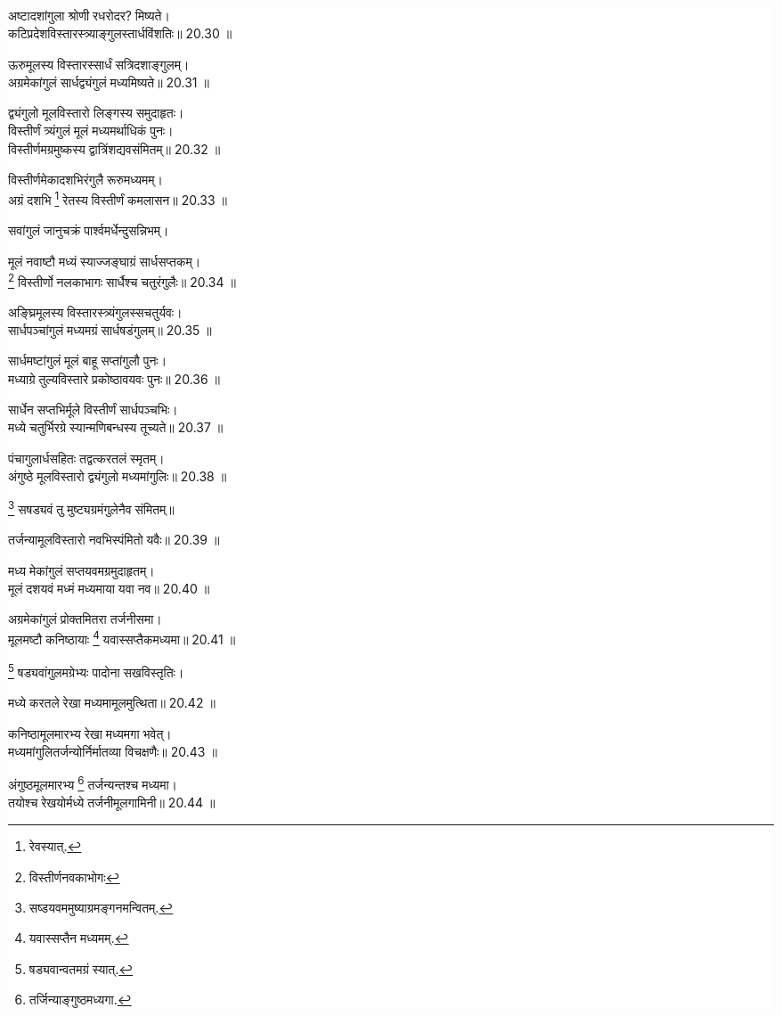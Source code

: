 
[^16]: दशाङ्गुलमितम्.


अष्टादशांगुला श्रोणी रधरोदर? मिष्यते।  
कटिप्रदेशविस्तारस्त्र्याङ्गुलस्तार्धविंशतिः॥ 20.30 ॥

ऊरुमूलस्य विस्तारस्सार्धं सत्रिदशाङ्गुलम्।  
अग्रमेकांगुलं सार्धद्व्यंगुलं मध्यमिष्यते॥ 20.31 ॥

द्व्यंगुलो मूलविस्तारो लिङ्गस्य समुदाहृतः।  
विस्तीर्णं त्र्यंगुलं मूलं मध्यमर्थाधिकं पुनः।  
विस्तीर्णमग्रमुष्कस्य द्वात्रिंशद्यवसंमितम्॥ 20.32 ॥

विस्तीर्णमेकादशभिरंगुलै रूरुमध्यमम्।  
अग्रं दशभि [^17] रेतस्य विस्तीर्णं कमलासन॥ 20.33 ॥

सवांगुलं जानुचक्रं पार्श्वमर्धेन्दुसन्निभम्।  

[^17]: रेवस्यात्.


मूलं नवाष्टौ मध्यं स्याज्जङ्घाग्रं सार्धसप्तकम्।  
[^18] विस्तीर्णो नलकाभागः सार्धैश्च चतुरंगुलैः॥ 20.34 ॥


[^18]: विस्तीर्णनवकाभोगः


अङ्घ्रिमूलस्य विस्तारस्त्र्यंगुलस्सचतुर्यवः।  
सार्धपञ्चांगुलं मध्यमग्रं सार्धषडंगुलम्॥ 20.35 ॥

सार्धमष्टांगुलं मूलं बाहू सप्तांगुलौ पुनः।  
मध्याग्रे तुल्यविस्तारे प्रकोष्ठावयवः पुनः॥ 20.36 ॥

सार्धेन सप्तभिर्मूले विस्तीर्णं सार्धपञ्चभिः।  
मध्ये चतुर्भिरग्रे स्यान्मणिबन्धस्य तूच्यते॥ 20.37 ॥

पंचागुलार्धसहितः तद्वत्करतलं स्मृतम्।  
अंगुष्ठे मूलविस्तारो द्व्यंगुलो मध्यमांगुलिः॥ 20.38 ॥

[^19] सषड्यवं तु मुष्ट्यग्रमंगुलेनैव संमितम्॥

तर्जन्यामूलविस्तारो नवभिस्पंमितो यवैः॥ 20.39 ॥


[^19]: सष्डयवममुष्याग्रमङ्गनमन्वितम्.


मध्य मेकांगुलं सप्तयवमग्रमुदाहृतम्।  
मूलं दशयवं मध्मं मध्यमाया यवा नव॥ 20.40 ॥

अग्रमेकांगुलं प्रोक्तमितरा तर्जनीसमा।  
मूलमष्टौ कनिष्ठायाः [^20] यवास्सप्तैकमध्यमा॥ 20.41 ॥

[^21] षड्यवांगुलमग्रेभ्यः पादोना सखविस्तृतिः।  

[^20]: यवास्सप्तैन मध्यमम्.

[^21]: षड्यवान्वतमग्रं स्यात्.


मध्ये करतले रेखा मध्यमामूलमुत्थिता॥ 20.42 ॥

कनिष्ठामूलमारभ्य रेखा मध्यमगा भवेत्।  
मध्यमांगुलितर्जन्योर्निर्मातव्या विचक्षणैः॥ 20.43 ॥

अंगुष्ठमूलमारभ्य [^22] तर्जन्यन्तश्च मध्यमा।  
तयोश्च रेखयोर्मध्ये तर्जनीमूलगामिनी॥ 20.44 ॥


[^22]: तर्जिन्याङ्गुष्ठमध्यगा.


[^1]: परिमाणोप मानकम्। लंबामानं षडेतानि मानानि कथयाम्यहम्। इति केषुचित्कोशेषु पाठोदृश्यते.
[^2]: तस्याः
[^3]: लब्धोनदेहीनां तावत्। लब्धानां देहिनाम्.
[^4]: चतुर्वंशेन.
[^5]: उत्सूत्रान्तम्.
[^6]: कर्ण.
[^7]: मुखोन्नतं
[^8]: त्रिस्थानस्य तदेव स्यात्.
[^9]: अंगुष्ठे त्र्यंगुलायामं
[^10]: हिक्कान्तयेरधो.
[^11]: शिखा.
[^12]: कर्णम्.
[^13]: कुलम्.
[^14]: नवाङ्गुलस्तथैकोनः साधन सस्ताङ्गुलिः
[^15]: हिक्कान्ततोरधो' इत्येव लेखनसरणिरस्तिक्वचित् क्वचित् हिक्कान्तयोरित्यस्ति.
[^23]: तदयामा.
[^24]: श्रोत्र.
[^25]: हि वैपुल्यं
[^26]: श्री वत्सं कर्णपिप्पल्या भल्लपात्रमव गल्लपत्र.
[^27]: समं मतम्.
[^28]: द्व्यङ्गुलं यद्वा
[^29]: चिबुकोष्टादशयवौ.
[^30]: गण्डम्.
[^31]: लीढा
[^32]: सूत्रसमस्थितिः.
[^33]: द्व्यङ्गुलौ शतमेतस्य.
[^34]: अष्टांगुलस्त.
[^35]: नलका.
[^36]: धारयोच्चक्रमंबुजम्.
[^37]: नासा ह्युभयते. तासामुभय नासामुखं यतो.
[^38]: मध्ये स्तनयोस्सप्तचाङ्गुलम्.
[^39]: मानतः
[^40]: दूनैव.
[^41]: पूरित.
[^42]: नालगयोः
[^43]: अति भङ्गश्शयानस्य.
[^44]: भङ्गानां तु किरीटादिभूषणां तथैव च।
[^45]: करिटमथवा भवेत् अष्टा दशाङ्गुलायामं यद्वा पंचदशाङ्गुलम्
[^46]: रग्रेर्धेश्च महामणिः
[^47]: चक्रगोलक.
[^48]: त्र्यंगुलं
[^49]: हारन्त्र परिष्कृतम्.
[^50]: मूखायामं च केयूरं कुर्यात्तत्र पृथादरम्.
[^51]: मध्यमङ्गुलिकम्
[^52]: त्रिवली.
[^53]: वल्कलाकाराम्.
[^54]: कल्फयेदुरसि.
[^55]: भरणादीनाम्.
[^56]: तेनेहशेष रूपं मे.
[^57]: मयावेत्तुम्.
[^58]: प्रतिमालक्षण भुषण लक्षणं नाम.